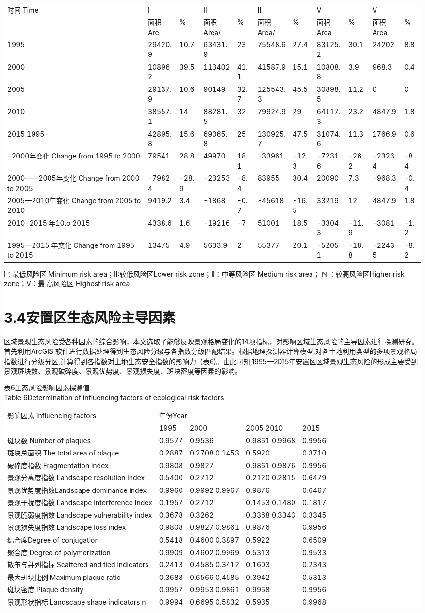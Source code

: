 <html><body><table><tr><td rowspan="2">时间 Time</td><td colspan="2">I</td><td colspan="2">Ⅱ</td><td colspan="2">Ⅱ</td><td colspan="2">V</td><td colspan="2">V</td></tr><tr><td>面积Are</td><td>%</td><td>面积Area/</td><td>%</td><td>面积Area/</td><td>%</td><td>面积Area</td><td>%</td><td>面积Area</td><td>%</td></tr><tr><td>1995</td><td>29420.9</td><td>10.7</td><td>63431.9</td><td>23</td><td>75548.6</td><td>27.4</td><td>83125.2</td><td>30.1</td><td>24202</td><td>8.8</td></tr><tr><td>2000</td><td>108962</td><td>39.5</td><td>113402</td><td>41.1</td><td>41587.9</td><td>15.1</td><td>10808.8</td><td>3.9</td><td>968.3</td><td>0.4</td></tr><tr><td>2005</td><td>29137.9</td><td>10.6</td><td>90149</td><td>32.7</td><td>125543.3</td><td>45.5</td><td>30898.5</td><td>11.2</td><td>0</td><td>0</td></tr><tr><td>2010</td><td>38557.1</td><td>14</td><td>88281.5</td><td>32</td><td>79924.9</td><td>29</td><td>64117.3</td><td>23.2</td><td>4847.9</td><td>1.8</td></tr><tr><td>2015 1995-</td><td>42895.8</td><td>15.6</td><td>69065.8</td><td>25</td><td>130925.7</td><td>47.5</td><td>31074.6</td><td>11.3</td><td>1766.9</td><td>0.6</td></tr><tr><td>-2000年变化 Change from 1995 to 2000</td><td>79541</td><td>28.8</td><td>49970</td><td>18.1</td><td>-33961</td><td>-12.3</td><td>-72316</td><td>-26.2</td><td>-23234</td><td>-8.4</td></tr><tr><td>2000——2005年变化 Change from 2000 to 2005</td><td>-79824</td><td>-28.9</td><td>-23253</td><td>-8.4</td><td>83955</td><td>30.4</td><td>20090</td><td>7.3</td><td>-968.3</td><td>-0.4</td></tr><tr><td>2005—2010年变化 Change from 2005 to 2010</td><td>9419.2</td><td>3.4</td><td>-1868</td><td>-0.7</td><td>-45618</td><td>-16.5</td><td>33219</td><td>12</td><td>4847.9</td><td>1.8</td></tr><tr><td>2010-2015 年10to 2015</td><td>4338.6</td><td>1.6</td><td>-19216</td><td>-7</td><td>51001</td><td>18.5</td><td>-33043</td><td>-11.9</td><td>-3081</td><td>-1.2</td></tr><tr><td>1995—2015 年变化 Change from 1995 to 2015</td><td>13475</td><td>4.9</td><td>5633.9</td><td>2</td><td>55377</td><td>20.1</td><td>-52051</td><td>-18.8</td><td>-22435</td><td>-8.2</td></tr></table></body></html>

I：最低风险区 Minimum risk area；II:较低风险区Lower risk zone；II：中等风险区 Medium risk area； $\mathbb { N }$ ：较高风险区Higher risk zone；V：最 高风险区 Highest risk area

# 3.4安置区生态风险主导因素

区域景观生态风险受各种因素的综合影响，本文选取了能够反映景观格局变化的14项指标，对影响区域生态风险的主导因素进行探测研究。首先利用ArcGIS 软件进行数据处理得到生态风险分级与各指数分级匹配结果。根据地理探测器计算模型,对各土地利用类型的多项景观格局指数进行分级分区,计算得到各指数对土地生态安全指数的影响力（表6)。由此可知,1995—2015年安置区区域景观生态风险的形成主要受到景观斑块数、景观破碎度、景观优势度、景观损失度、斑块密度等因素的影响。

表6生态风险影响因素探测值  
Table 6Determination of influencing factors of ecological risk factors   

<html><body><table><tr><td rowspan="2">影响因素 Influencing factors</td><td colspan="2">年份Year</td><td colspan="2"></td></tr><tr><td>1995</td><td>2000</td><td>2005 2010</td><td>2015</td></tr><tr><td>斑块数 Number of plaques</td><td>0.9577</td><td>0.9536</td><td>0.9861 0.9968</td><td>0.9956</td></tr><tr><td>斑块总面积 The total area of plaque</td><td>0.2887</td><td>0.2708 0.1453</td><td>0.5920</td><td>0.3710</td></tr><tr><td>破碎度指数 Fragmentation index</td><td>0.9808</td><td>0.9827</td><td>0.9861 0.9876</td><td>0.9956</td></tr><tr><td>景观分离度指数 Landscape resolution index</td><td>0.5400</td><td>0.2712</td><td>0.2120 0.2815</td><td>0.6479</td></tr><tr><td>景观优势度指数Landscape dominance index</td><td>0.9960</td><td>0.9992 0.9967</td><td>0.9876</td><td>0.6467</td></tr><tr><td>景观干扰度指数 Landscape Interference Index</td><td>0.1957</td><td>0.2712</td><td>0.1453 0.1480</td><td>0.1817</td></tr><tr><td>景观脆弱度指数 Landscape vulnerability index</td><td>0.3678</td><td>0.3262</td><td>0.3368 0.3343</td><td>0.3345</td></tr><tr><td>景观损失度指数 Landscape loss index</td><td>0.9808</td><td>0.9827 0.9861</td><td>0.9876</td><td>0.9956</td></tr><tr><td>结合度Degree of conjugation</td><td>0.5418</td><td>0.4600 0.3897</td><td>0.5922</td><td>0.6509</td></tr><tr><td>聚合度 Degree of polymerization</td><td>0.9909</td><td>0.4602 0.9969</td><td>0.5313</td><td>0.9533</td></tr><tr><td>散布与并列指标 Scattered and tied indicators</td><td>0.2413</td><td>0.4585 0.3412</td><td>0.1603</td><td>0.2343</td></tr><tr><td>最大斑块比例 Maximum plaque ratio</td><td>0.3688</td><td>0.6566 0.4585</td><td>0.3942</td><td>0.5313</td></tr><tr><td>斑块密度 Plaque density</td><td>0.9957</td><td>0.9953 0.9861</td><td>0.9968</td><td>0.9956</td></tr><tr><td>景观形状指标 Landscape shape indicators n</td><td>0.9994</td><td>0.6695 0.5832</td><td>0.5935</td><td>0.9968</td></tr></table></body></html>
